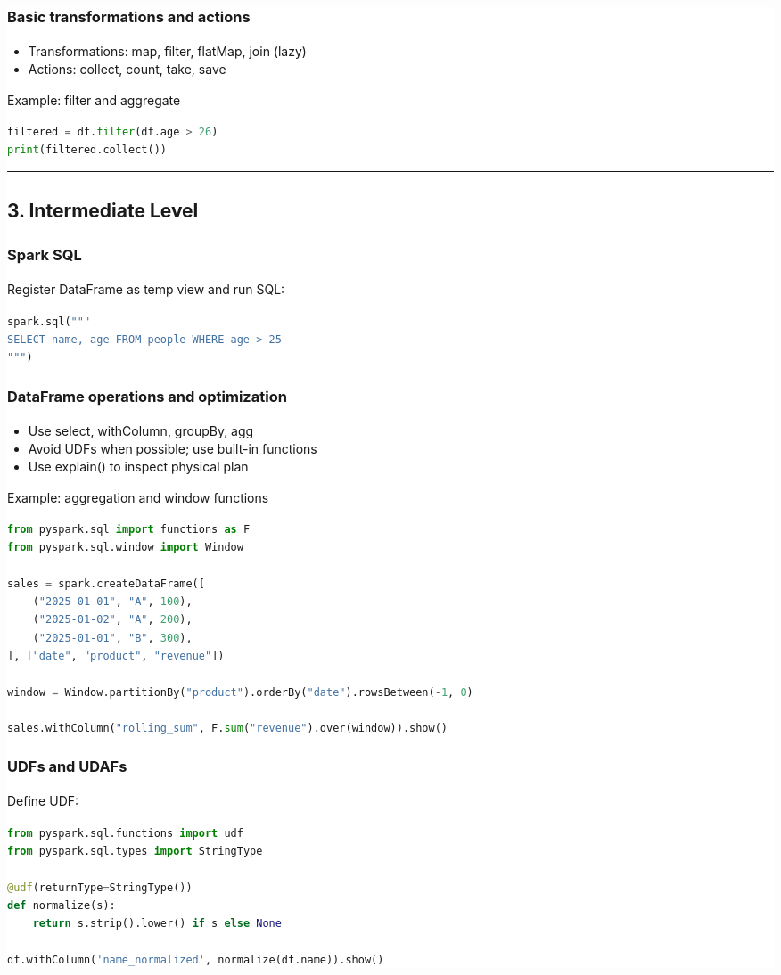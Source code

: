 ### Basic transformations and actions

- Transformations: map, filter, flatMap, join (lazy)
- Actions: collect, count, take, save

Example: filter and aggregate

```python
filtered = df.filter(df.age > 26)
print(filtered.collect())
```

---

## 3. Intermediate Level

### Spark SQL

Register DataFrame as temp view and run SQL:

```python
spark.sql("""
SELECT name, age FROM people WHERE age > 25
""")
```

### DataFrame operations and optimization

- Use select, withColumn, groupBy, agg
- Avoid UDFs when possible; use built-in functions
- Use explain() to inspect physical plan

Example: aggregation and window functions

```python
from pyspark.sql import functions as F
from pyspark.sql.window import Window

sales = spark.createDataFrame([
    ("2025-01-01", "A", 100),
    ("2025-01-02", "A", 200),
    ("2025-01-01", "B", 300),
], ["date", "product", "revenue"])

window = Window.partitionBy("product").orderBy("date").rowsBetween(-1, 0)

sales.withColumn("rolling_sum", F.sum("revenue").over(window)).show()
```

### UDFs and UDAFs

Define UDF:

```python
from pyspark.sql.functions import udf
from pyspark.sql.types import StringType

@udf(returnType=StringType())
def normalize(s):
    return s.strip().lower() if s else None

df.withColumn('name_normalized', normalize(df.name)).show()
```
